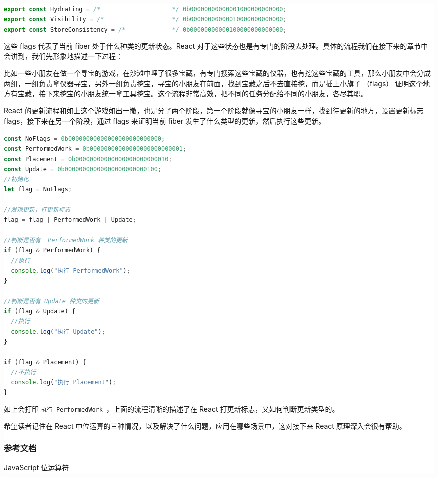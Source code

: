 ```js
export const Hydrating = /*                    */ 0b00000000000001000000000000;
export const Visibility = /*                   */ 0b00000000000010000000000000;
export const StoreConsistency = /*             */ 0b00000000000100000000000000;
```

这些 flags 代表了当前 fiber 处于什么种类的更新状态。React 对于这些状态也是有专门的阶段去处理。具体的流程我们在接下来的章节中会讲到，我们先形象地描述一下过程：

比如一些小朋友在做一个寻宝的游戏，在沙滩中埋了很多宝藏，有专门搜索这些宝藏的仪器，也有挖这些宝藏的工具，那么小朋友中会分成两组，一组负责拿仪器寻宝，另外一组负责挖宝，寻宝的小朋友在前面，找到宝藏之后不去直接挖，而是插上小旗子 （flags） 证明这个地方有宝藏，接下来挖宝的小朋友统一拿工具挖宝。这个流程非常高效，把不同的任务分配给不同的小朋友，各尽其职。

React 的更新流程和如上这个游戏如出一撤，也是分了两个阶段，第一个阶段就像寻宝的小朋友一样，找到待更新的地方，设置更新标志 flags，接下来在另一个阶段，通过 flags 来证明当前 fiber 发生了什么类型的更新，然后执行这些更新。

```js
const NoFlags = 0b00000000000000000000000000;
const PerformedWork = 0b00000000000000000000000001;
const Placement = 0b00000000000000000000000010;
const Update = 0b00000000000000000000000100;
//初始化
let flag = NoFlags;

//发现更新，打更新标志
flag = flag | PerformedWork | Update;

//判断是否有  PerformedWork 种类的更新
if (flag & PerformedWork) {
  //执行
  console.log("执行 PerformedWork");
}

//判断是否有 Update 种类的更新
if (flag & Update) {
  //执行
  console.log("执行 Update");
}

if (flag & Placement) {
  //不执行
  console.log("执行 Placement");
}
```

如上会打印 `执行 PerformedWork `，上面的流程清晰的描述了在 React 打更新标志，又如何判断更新类型的。

希望读者记住在 React 中位运算的三种情况，以及解决了什么问题，应用在哪些场景中，这对接下来 React 原理深入会很有帮助。

### 参考文档

[JavaScript 位运算符](https://www.w3school.com.cn/js/js_bitwise.asp)
